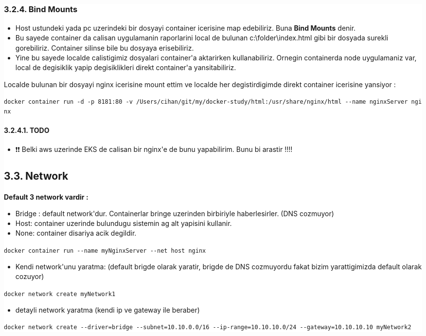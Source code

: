 ### 3.2.4. Bind Mounts

- Host ustundeki yada pc uzerindeki bir dosyayi container icerisine map edebiliriz. Buna **Bind Mounts** denir.
- Bu sayede container da calisan uygulamanin raporlarini local de bulunan c:\folder\index.html gibi bir dosyada surekli
  gorebiliriz. Container silinse bile bu dosyaya erisebiliriz.
- Yine bu sayede localde calistigimiz dosyalari container'a aktarirken kullanabiliriz. Ornegin containerda node
  uygulamaniz var, local de degisiklik yapip degisiklikleri direkt container'a yansitabiliriz.

Localde bulunan bir dosyayi nginx icerisine mount ettim ve localde her degistirdigimde direkt container icerisine
yansiyor :

```shell
docker container run -d -p 8181:80 -v /Users/cihan/git/my/docker-study/html:/usr/share/nginx/html --name nginxServer nginx
```

#### 3.2.4.1. TODO

- ❗❗ Belki aws uzerinde EKS de calisan bir nginx'e de bunu yapabilirim. Bunu bi arastir !!!!

## 3.3. Network

**Default 3 network vardir :**

- Bridge : default network'dur. Containerlar bringe uzerinden birbiriyle haberlesirler. (DNS cozmuyor)
- Host: container uzerinde bulundugu sistemin ag alt yapisini kullanir.
- None: container disariya acik degildir.

```shell
docker container run --name myNginxServer --net host nginx
```

- Kendi network'unu yaratma: (default brigde olarak yaratir, brigde de DNS cozmuyordu fakat bizim yarattigimizda default
  olarak cozuyor)

```shell
docker network create myNetwork1 
```

- detayli network yaratma (kendi ip ve gateway ile beraber)

```shell
docker network create --driver=bridge --subnet=10.10.0.0/16 --ip-range=10.10.10.0/24 --gateway=10.10.10.10 myNetwork2 
```
